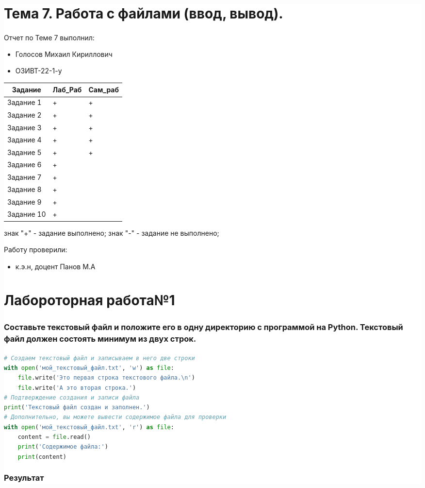 # Тема 7. Работа с файлами (ввод, вывод).

Отчет по Теме 7 выполнил:

- Голосов Михаил Кириллович
  
- ОЗИВТ-22-1-у
  
| Задание | Лаб_Раб | Сам_раб |
| ------ | ------ | ------ |
| Задание 1 | + | + |
| Задание 2 | + | + |
| Задание 3 | + | + |
| Задание 4 | + | + |
| Задание 5 | + | + |
| Задание 6 | + |   | 
| Задание 7 | + |   | 
| Задание 8 | + |   | 
| Задание 9 | + |   | 
| Задание 10 | + |   |

знак "+" - задание выполнено; знак "-" - задание не выполнено;

Работу проверили:

- к.э.н, доцент Панов М.А

# Лабороторная работа№1
### Составьте текстовый файл и положите его в одну директорию с программой на Python. Текстовый файл должен состоять минимум из двух строк.
```python
# Создаем текстовый файл и записываем в него две строки
with open('мой_текстовый_файл.txt', 'w') as file:
    file.write('Это первая строка текстового файла.\n')
    file.write('А это вторая строка.')
# Подтверждение создания и записи файла
print('Текстовый файл создан и заполнен.')
# Дополнительно, вы можете вывести содержимое файла для проверки
with open('мой_текстовый_файл.txt', 'r') as file:
    content = file.read()
    print('Содержимое файла:')
    print(content)
```
### Результат